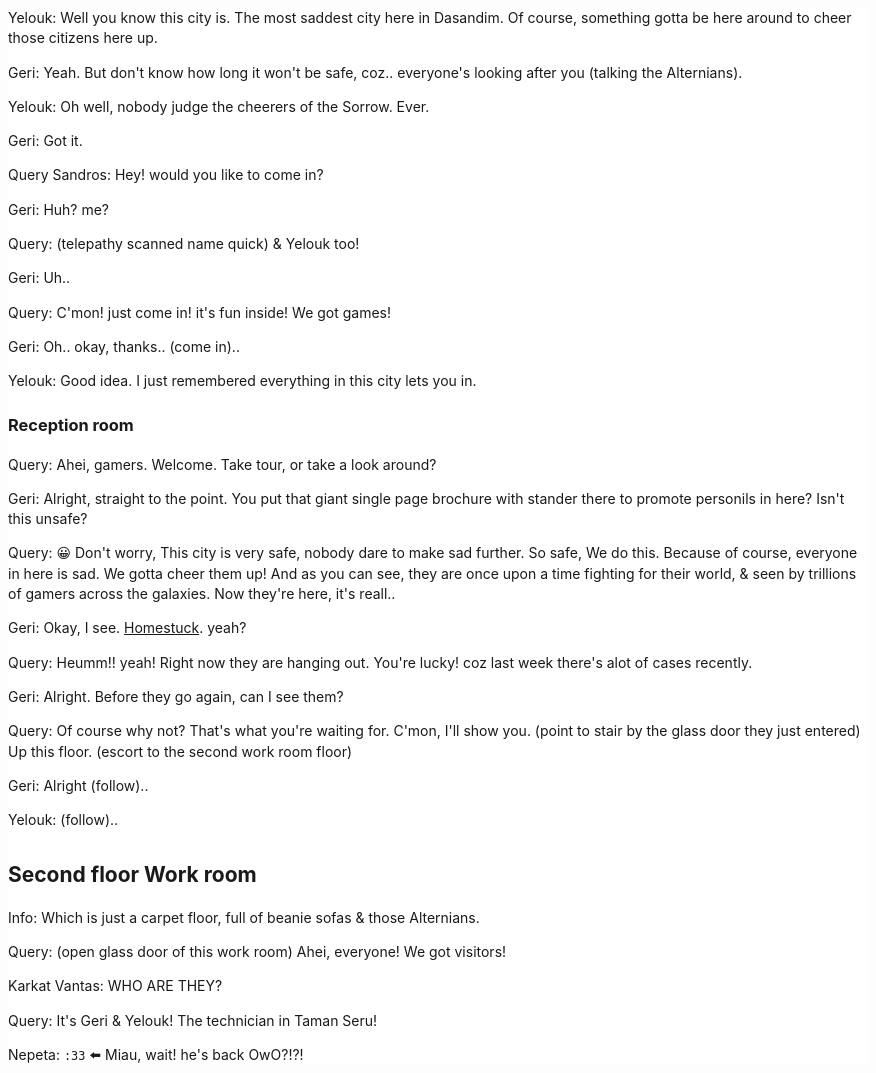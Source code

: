 Yelouk: Well you know this city is. The most saddest city here in Dasandim. Of course, something gotta be here around to cheer those citizens here up.

Geri: Yeah. But don't know how long it won't be safe, coz.. everyone's looking after you (talking the Alternians).

Yelouk: Oh well, nobody judge the cheerers of the Sorrow. Ever.

Geri: Got it.

Query Sandros: Hey! would you like to come in?

Geri: Huh? me?

Query: (telepathy scanned name quick) & Yelouk too!

Geri: Uh..

Query: C'mon! just come in! it's fun inside! We got games!

Geri: Oh.. okay, thanks.. (come in)..

Yelouk: Good idea. I just remembered everything in this city lets you in.

### Reception room

Query: Ahei, gamers. Welcome. Take tour, or take a look around?

Geri: Alright, straight to the point. You put that giant single page brochure with stander there to promote personils in here? Isn't this unsafe?

Query: 😀 Don't worry, This city is very safe, nobody dare to make sad further. So safe, We do this. Because of course, everyone in here is sad. We gotta cheer them up! And as you can see, they are once upon a time fighting for their world, & seen by trillions of gamers across the galaxies. Now they're here, it's reall..

Geri: Okay, I see. [Homestuck](https://homestuck.com). yeah?

Query: Heumm!! yeah! Right now they are hanging out. You're lucky! coz last week there's alot of cases recently.

Geri: Alright. Before they go again, can I see them?

Query: Of course why not? That's what you're waiting for. C'mon, I'll show you. (point to stair by the glass door they just entered) Up this floor. (escort to the second work room floor)

Geri: Alright (follow)..

Yelouk: (follow)..

## Second floor Work room

Info: Which is just a carpet floor, full of beanie sofas & those Alternians.

Query: (open glass door of this work room) Ahei, everyone! We got visitors!

Karkat Vantas: WHO ARE THEY?

Query: It's Geri & Yelouk! The technician in Taman Seru!

Nepeta: `:33` ⬅️ Miau, wait! he's back OwO?!?!
